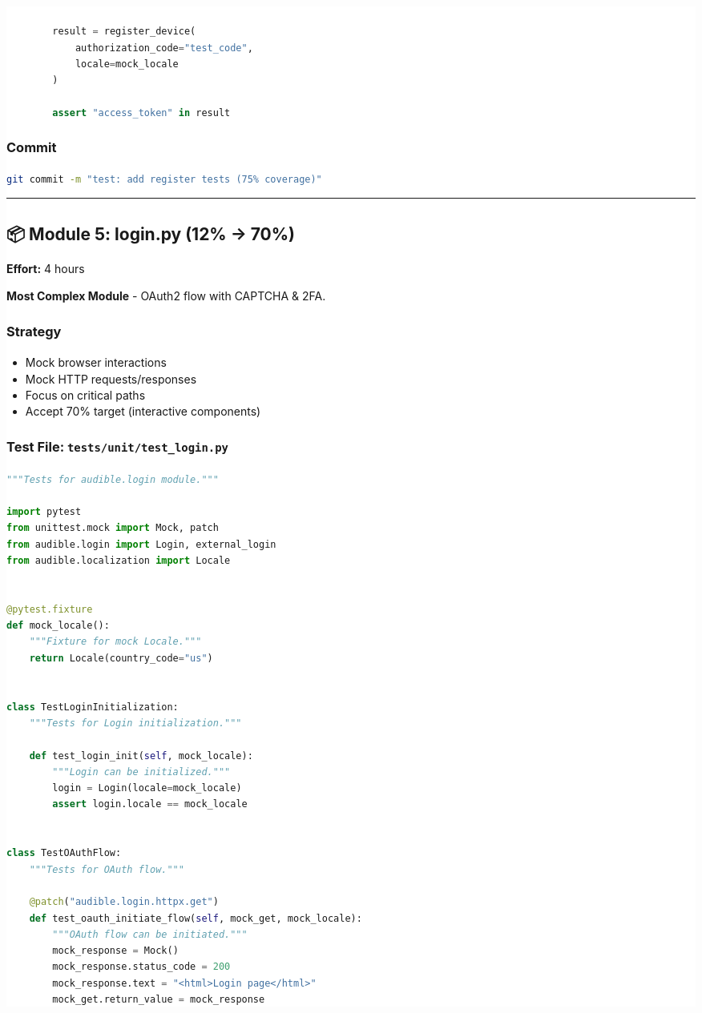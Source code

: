 ```python
        
        result = register_device(
            authorization_code="test_code",
            locale=mock_locale
        )
        
        assert "access_token" in result
```

### Commit
```bash
git commit -m "test: add register tests (75% coverage)"
```

---

## 📦 Module 5: login.py (12% → 70%)

**Effort:** 4 hours

**Most Complex Module** - OAuth2 flow with CAPTCHA & 2FA.

### Strategy
- Mock browser interactions
- Mock HTTP requests/responses
- Focus on critical paths
- Accept 70% target (interactive components)

### Test File: `tests/unit/test_login.py`

```python
"""Tests for audible.login module."""

import pytest
from unittest.mock import Mock, patch
from audible.login import Login, external_login
from audible.localization import Locale


@pytest.fixture
def mock_locale():
    """Fixture for mock Locale."""
    return Locale(country_code="us")


class TestLoginInitialization:
    """Tests for Login initialization."""
    
    def test_login_init(self, mock_locale):
        """Login can be initialized."""
        login = Login(locale=mock_locale)
        assert login.locale == mock_locale


class TestOAuthFlow:
    """Tests for OAuth flow."""
    
    @patch("audible.login.httpx.get")
    def test_oauth_initiate_flow(self, mock_get, mock_locale):
        """OAuth flow can be initiated."""
        mock_response = Mock()
        mock_response.status_code = 200
        mock_response.text = "<html>Login page</html>"
        mock_get.return_value = mock_response
```
